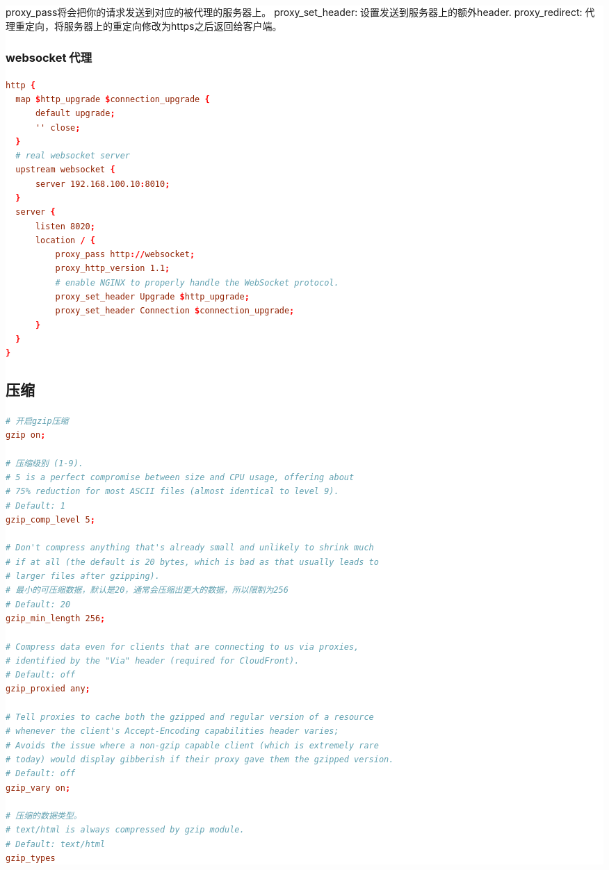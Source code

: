 proxy_pass将会把你的请求发送到对应的被代理的服务器上。
proxy_set_header: 设置发送到服务器上的额外header.
proxy_redirect: 代理重定向，将服务器上的重定向修改为https之后返回给客户端。

### websocket 代理

```conf
http {
  map $http_upgrade $connection_upgrade {
      default upgrade;
      '' close;
  }
  # real websocket server
  upstream websocket {
      server 192.168.100.10:8010;
  }
  server {
      listen 8020;
      location / {
          proxy_pass http://websocket;
          proxy_http_version 1.1;
          # enable NGINX to properly handle the WebSocket protocol.
          proxy_set_header Upgrade $http_upgrade;
          proxy_set_header Connection $connection_upgrade;
      }
  }
}
```

## 压缩

```conf
# 开启gzip压缩
gzip on;

# 压缩级别 (1-9).
# 5 is a perfect compromise between size and CPU usage, offering about
# 75% reduction for most ASCII files (almost identical to level 9).
# Default: 1
gzip_comp_level 5;

# Don't compress anything that's already small and unlikely to shrink much
# if at all (the default is 20 bytes, which is bad as that usually leads to
# larger files after gzipping).
# 最小的可压缩数据，默认是20，通常会压缩出更大的数据，所以限制为256
# Default: 20
gzip_min_length 256;

# Compress data even for clients that are connecting to us via proxies,
# identified by the "Via" header (required for CloudFront).
# Default: off
gzip_proxied any;

# Tell proxies to cache both the gzipped and regular version of a resource
# whenever the client's Accept-Encoding capabilities header varies;
# Avoids the issue where a non-gzip capable client (which is extremely rare
# today) would display gibberish if their proxy gave them the gzipped version.
# Default: off
gzip_vary on;

# 压缩的数据类型。
# text/html is always compressed by gzip module.
# Default: text/html
gzip_types
```